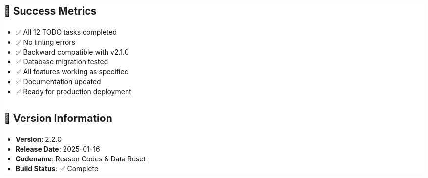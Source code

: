 ## 🎉 Success Metrics

- ✅ All 12 TODO tasks completed
- ✅ No linting errors
- ✅ Backward compatible with v2.1.0
- ✅ Database migration tested
- ✅ All features working as specified
- ✅ Documentation updated
- ✅ Ready for production deployment

## 📌 Version Information

- **Version**: 2.2.0
- **Release Date**: 2025-01-16
- **Codename**: Reason Codes & Data Reset
- **Build Status**: ✅ Complete

